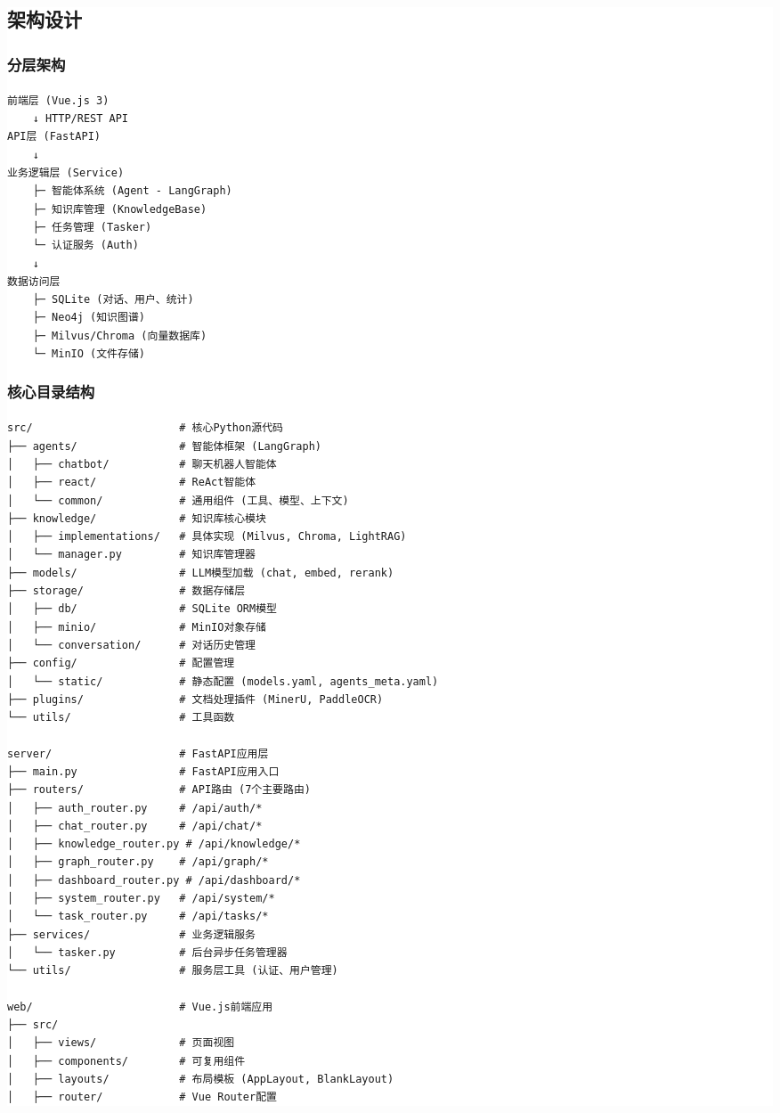 ## 架构设计

### 分层架构

```
前端层 (Vue.js 3)
    ↓ HTTP/REST API
API层 (FastAPI)
    ↓
业务逻辑层 (Service)
    ├─ 智能体系统 (Agent - LangGraph)
    ├─ 知识库管理 (KnowledgeBase)
    ├─ 任务管理 (Tasker)
    └─ 认证服务 (Auth)
    ↓
数据访问层
    ├─ SQLite (对话、用户、统计)
    ├─ Neo4j (知识图谱)
    ├─ Milvus/Chroma (向量数据库)
    └─ MinIO (文件存储)
```

### 核心目录结构

```
src/                       # 核心Python源代码
├── agents/                # 智能体框架 (LangGraph)
│   ├── chatbot/           # 聊天机器人智能体
│   ├── react/             # ReAct智能体
│   └── common/            # 通用组件 (工具、模型、上下文)
├── knowledge/             # 知识库核心模块
│   ├── implementations/   # 具体实现 (Milvus, Chroma, LightRAG)
│   └── manager.py         # 知识库管理器
├── models/                # LLM模型加载 (chat, embed, rerank)
├── storage/               # 数据存储层
│   ├── db/                # SQLite ORM模型
│   ├── minio/             # MinIO对象存储
│   └── conversation/      # 对话历史管理
├── config/                # 配置管理
│   └── static/            # 静态配置 (models.yaml, agents_meta.yaml)
├── plugins/               # 文档处理插件 (MinerU, PaddleOCR)
└── utils/                 # 工具函数

server/                    # FastAPI应用层
├── main.py                # FastAPI应用入口
├── routers/               # API路由 (7个主要路由)
│   ├── auth_router.py     # /api/auth/*
│   ├── chat_router.py     # /api/chat/*
│   ├── knowledge_router.py # /api/knowledge/*
│   ├── graph_router.py    # /api/graph/*
│   ├── dashboard_router.py # /api/dashboard/*
│   ├── system_router.py   # /api/system/*
│   └── task_router.py     # /api/tasks/*
├── services/              # 业务逻辑服务
│   └── tasker.py          # 后台异步任务管理器
└── utils/                 # 服务层工具 (认证、用户管理)

web/                       # Vue.js前端应用
├── src/
│   ├── views/             # 页面视图
│   ├── components/        # 可复用组件
│   ├── layouts/           # 布局模板 (AppLayout, BlankLayout)
│   ├── router/            # Vue Router配置
```